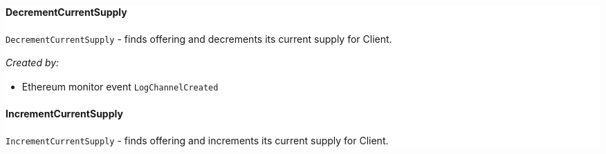 
#### DecrementCurrentSupply

`DecrementCurrentSupply` - finds offering and decrements its current supply for Client.

_Created by:_

- Ethereum monitor event `LogChannelCreated`

#### IncrementCurrentSupply

`IncrementCurrentSupply` - finds offering and increments its current supply for Client.
